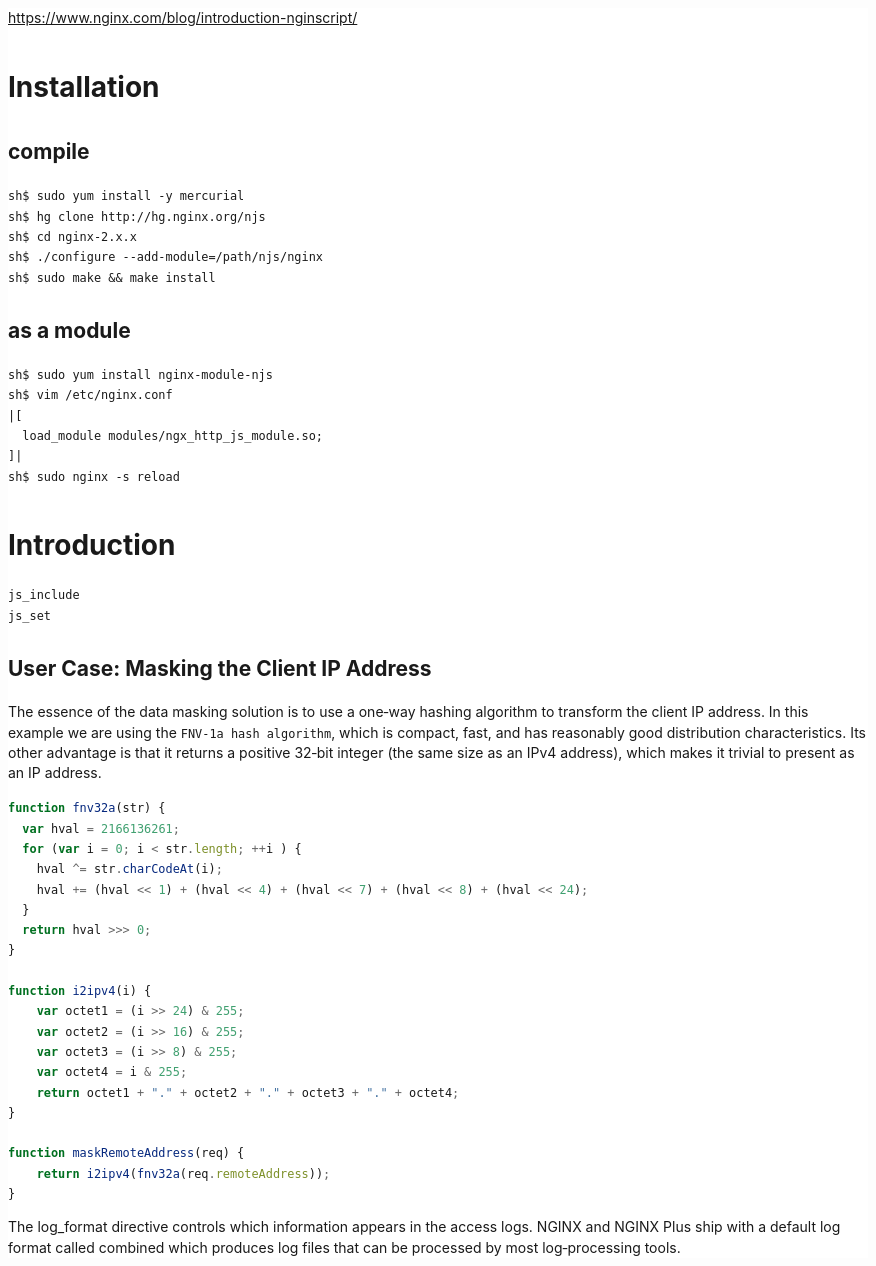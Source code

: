 https://www.nginx.com/blog/introduction-nginscript/


# Installation
## compile
```
sh$ sudo yum install -y mercurial
sh$ hg clone http://hg.nginx.org/njs
sh$ cd nginx-2.x.x
sh$ ./configure --add-module=/path/njs/nginx
sh$ sudo make && make install
```
## as a module
```
sh$ sudo yum install nginx-module-njs
sh$ vim /etc/nginx.conf
|[
  load_module modules/ngx_http_js_module.so;
]|
sh$ sudo nginx -s reload
```


# Introduction
```
js_include
js_set  
```
## User Case: Masking the Client IP Address

The essence of the data masking solution is to use a one‑way hashing algorithm to transform the client IP address. In this example we are using the `FNV‑1a hash algorithm`, which is compact, fast, and has reasonably good distribution characteristics. Its other advantage is that it returns a positive 32‑bit integer (the same size as an IPv4 address), which makes it trivial to present as an IP address.

```mask_ip_uri.js
function fnv32a(str) {
  var hval = 2166136261;
  for (var i = 0; i < str.length; ++i ) {
    hval ^= str.charCodeAt(i);
    hval += (hval << 1) + (hval << 4) + (hval << 7) + (hval << 8) + (hval << 24);
  }
  return hval >>> 0;
}

function i2ipv4(i) {
    var octet1 = (i >> 24) & 255;
    var octet2 = (i >> 16) & 255;
    var octet3 = (i >> 8) & 255;
    var octet4 = i & 255;
    return octet1 + "." + octet2 + "." + octet3 + "." + octet4;
}

function maskRemoteAddress(req) {
    return i2ipv4(fnv32a(req.remoteAddress));
}
```
The log_format directive controls which information appears in the access logs. NGINX and NGINX Plus ship with a default log format called combined which produces log files that can be processed by most log‑processing tools.
